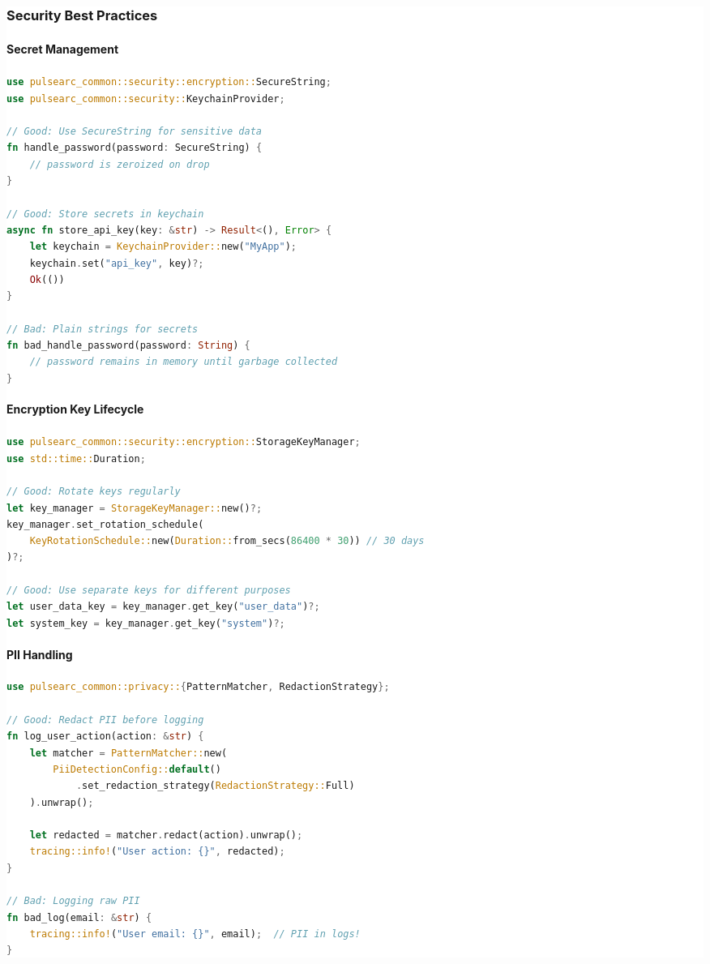 ### Security Best Practices

#### Secret Management

```rust
use pulsearc_common::security::encryption::SecureString;
use pulsearc_common::security::KeychainProvider;

// Good: Use SecureString for sensitive data
fn handle_password(password: SecureString) {
    // password is zeroized on drop
}

// Good: Store secrets in keychain
async fn store_api_key(key: &str) -> Result<(), Error> {
    let keychain = KeychainProvider::new("MyApp");
    keychain.set("api_key", key)?;
    Ok(())
}

// Bad: Plain strings for secrets
fn bad_handle_password(password: String) {
    // password remains in memory until garbage collected
}
```

#### Encryption Key Lifecycle

```rust
use pulsearc_common::security::encryption::StorageKeyManager;
use std::time::Duration;

// Good: Rotate keys regularly
let key_manager = StorageKeyManager::new()?;
key_manager.set_rotation_schedule(
    KeyRotationSchedule::new(Duration::from_secs(86400 * 30)) // 30 days
)?;

// Good: Use separate keys for different purposes
let user_data_key = key_manager.get_key("user_data")?;
let system_key = key_manager.get_key("system")?;
```

#### PII Handling

```rust
use pulsearc_common::privacy::{PatternMatcher, RedactionStrategy};

// Good: Redact PII before logging
fn log_user_action(action: &str) {
    let matcher = PatternMatcher::new(
        PiiDetectionConfig::default()
            .set_redaction_strategy(RedactionStrategy::Full)
    ).unwrap();
    
    let redacted = matcher.redact(action).unwrap();
    tracing::info!("User action: {}", redacted);
}

// Bad: Logging raw PII
fn bad_log(email: &str) {
    tracing::info!("User email: {}", email);  // PII in logs!
}
```
